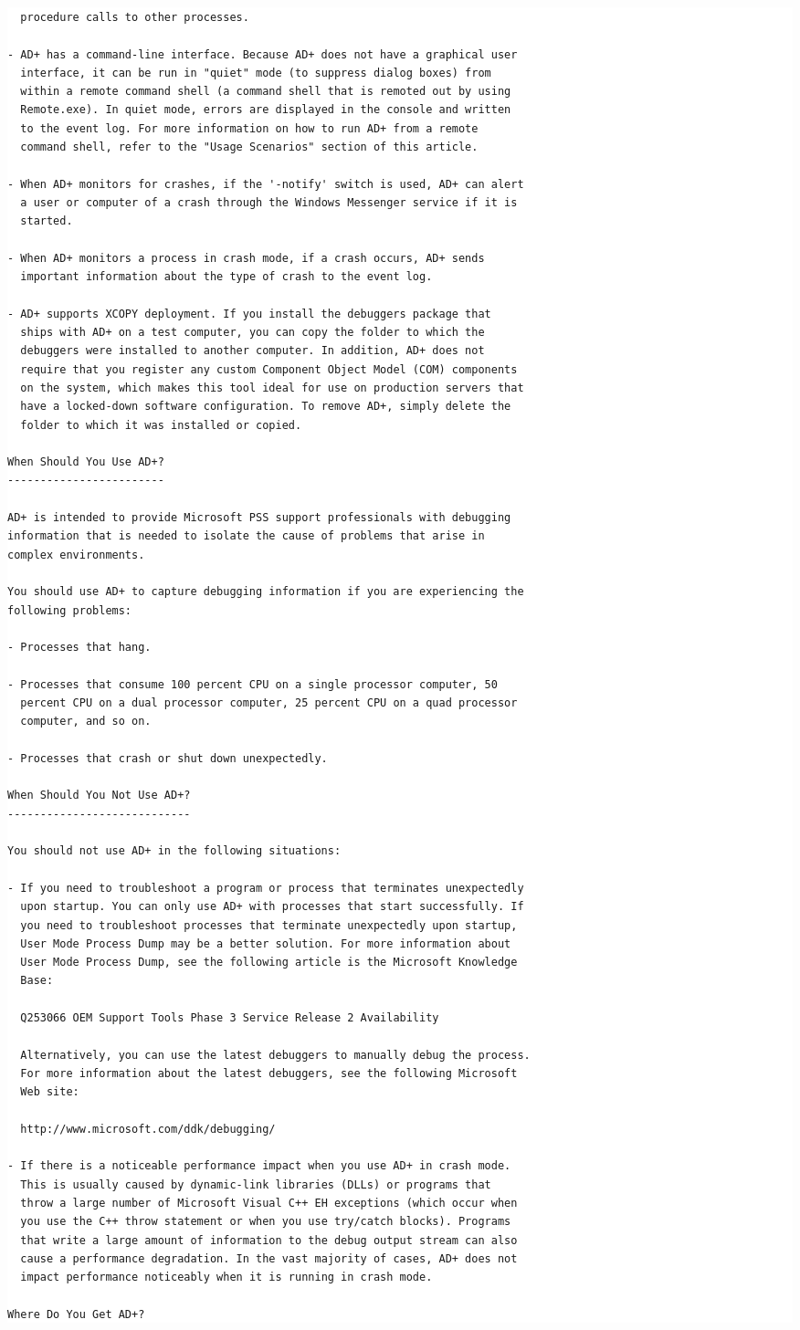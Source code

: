 	  procedure calls to other processes.
	
	- AD+ has a command-line interface. Because AD+ does not have a graphical user
	  interface, it can be run in "quiet" mode (to suppress dialog boxes) from
	  within a remote command shell (a command shell that is remoted out by using
	  Remote.exe). In quiet mode, errors are displayed in the console and written
	  to the event log. For more information on how to run AD+ from a remote
	  command shell, refer to the "Usage Scenarios" section of this article.
	
	- When AD+ monitors for crashes, if the '-notify' switch is used, AD+ can alert
	  a user or computer of a crash through the Windows Messenger service if it is
	  started.
	
	- When AD+ monitors a process in crash mode, if a crash occurs, AD+ sends
	  important information about the type of crash to the event log.
	
	- AD+ supports XCOPY deployment. If you install the debuggers package that
	  ships with AD+ on a test computer, you can copy the folder to which the
	  debuggers were installed to another computer. In addition, AD+ does not
	  require that you register any custom Component Object Model (COM) components
	  on the system, which makes this tool ideal for use on production servers that
	  have a locked-down software configuration. To remove AD+, simply delete the
	  folder to which it was installed or copied.
	
	When Should You Use AD+?
	------------------------
	
	AD+ is intended to provide Microsoft PSS support professionals with debugging
	information that is needed to isolate the cause of problems that arise in
	complex environments.
	
	You should use AD+ to capture debugging information if you are experiencing the
	following problems:
	
	- Processes that hang.
	
	- Processes that consume 100 percent CPU on a single processor computer, 50
	  percent CPU on a dual processor computer, 25 percent CPU on a quad processor
	  computer, and so on.
	
	- Processes that crash or shut down unexpectedly.
	
	When Should You Not Use AD+?
	----------------------------
	
	You should not use AD+ in the following situations:
	
	- If you need to troubleshoot a program or process that terminates unexpectedly
	  upon startup. You can only use AD+ with processes that start successfully. If
	  you need to troubleshoot processes that terminate unexpectedly upon startup,
	  User Mode Process Dump may be a better solution. For more information about
	  User Mode Process Dump, see the following article is the Microsoft Knowledge
	  Base:
	
	  Q253066 OEM Support Tools Phase 3 Service Release 2 Availability
	
	  Alternatively, you can use the latest debuggers to manually debug the process.
	  For more information about the latest debuggers, see the following Microsoft
	  Web site:
	
	  http://www.microsoft.com/ddk/debugging/
	
	- If there is a noticeable performance impact when you use AD+ in crash mode.
	  This is usually caused by dynamic-link libraries (DLLs) or programs that
	  throw a large number of Microsoft Visual C++ EH exceptions (which occur when
	  you use the C++ throw statement or when you use try/catch blocks). Programs
	  that write a large amount of information to the debug output stream can also
	  cause a performance degradation. In the vast majority of cases, AD+ does not
	  impact performance noticeably when it is running in crash mode.
	
	Where Do You Get AD+?
